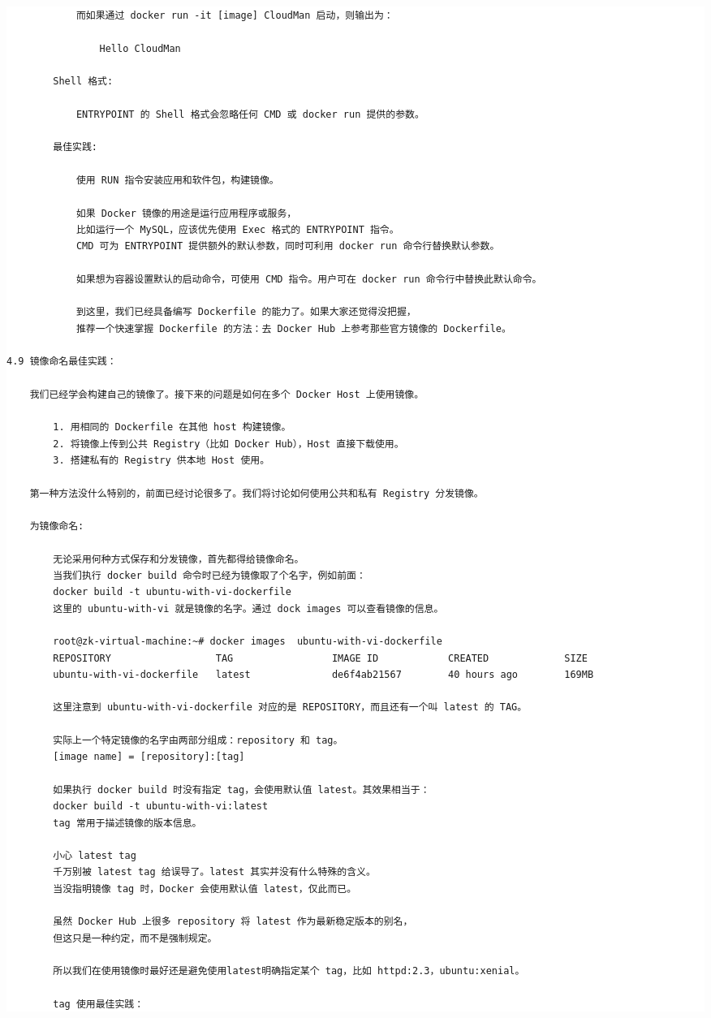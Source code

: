 				而如果通过 docker run -it [image] CloudMan 启动，则输出为：
				
					Hello CloudMan

			Shell 格式:

				ENTRYPOINT 的 Shell 格式会忽略任何 CMD 或 docker run 提供的参数。

			最佳实践:

				使用 RUN 指令安装应用和软件包，构建镜像。

				如果 Docker 镜像的用途是运行应用程序或服务，
				比如运行一个 MySQL，应该优先使用 Exec 格式的 ENTRYPOINT 指令。
				CMD 可为 ENTRYPOINT 提供额外的默认参数，同时可利用 docker run 命令行替换默认参数。

				如果想为容器设置默认的启动命令，可使用 CMD 指令。用户可在 docker run 命令行中替换此默认命令。

				到这里，我们已经具备编写 Dockerfile 的能力了。如果大家还觉得没把握，
				推荐一个快速掌握 Dockerfile 的方法：去 Docker Hub 上参考那些官方镜像的 Dockerfile。

	4.9 镜像命名最佳实践：

		我们已经学会构建自己的镜像了。接下来的问题是如何在多个 Docker Host 上使用镜像。

			1. 用相同的 Dockerfile 在其他 host 构建镜像。
			2. 将镜像上传到公共 Registry（比如 Docker Hub），Host 直接下载使用。
			3. 搭建私有的 Registry 供本地 Host 使用。

		第一种方法没什么特别的，前面已经讨论很多了。我们将讨论如何使用公共和私有 Registry 分发镜像。

		为镜像命名:

			无论采用何种方式保存和分发镜像，首先都得给镜像命名。
			当我们执行 docker build 命令时已经为镜像取了个名字，例如前面：
			docker build -t ubuntu-with-vi-dockerfile
			这里的 ubuntu-with-vi 就是镜像的名字。通过 dock images 可以查看镜像的信息。

			root@zk-virtual-machine:~# docker images  ubuntu-with-vi-dockerfile
			REPOSITORY                  TAG                 IMAGE ID            CREATED             SIZE
			ubuntu-with-vi-dockerfile   latest              de6f4ab21567        40 hours ago        169MB

			这里注意到 ubuntu-with-vi-dockerfile 对应的是 REPOSITORY，而且还有一个叫 latest 的 TAG。
			
			实际上一个特定镜像的名字由两部分组成：repository 和 tag。
			[image name] = [repository]:[tag]

			如果执行 docker build 时没有指定 tag，会使用默认值 latest。其效果相当于：
			docker build -t ubuntu-with-vi:latest
			tag 常用于描述镜像的版本信息。

			小心 latest tag
			千万别被 latest tag 给误导了。latest 其实并没有什么特殊的含义。
			当没指明镜像 tag 时，Docker 会使用默认值 latest，仅此而已。

			虽然 Docker Hub 上很多 repository 将 latest 作为最新稳定版本的别名，
			但这只是一种约定，而不是强制规定。

			所以我们在使用镜像时最好还是避免使用latest明确指定某个 tag，比如 httpd:2.3，ubuntu:xenial。

			tag 使用最佳实践：
